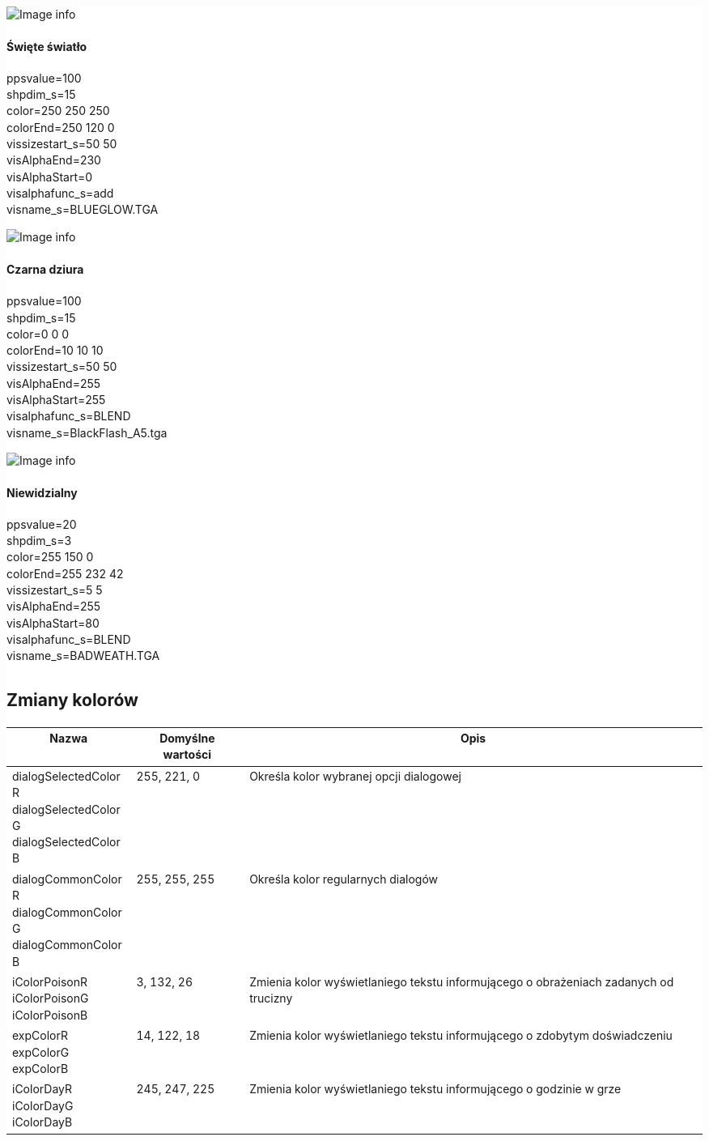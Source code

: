 ![Image info](https://i.imgur.com/LODrOKY.jpg)

#### **Święte światło**

ppsvalue=100\
shpdim_s=15\
color=250 250 250\
colorEnd=250 120 0\
vissizestart_s=50 50\
visAlphaEnd=230\
visAlphaStart=0\
visalphafunc_s=add\
visname_s=BLUEGLOW.TGA

![Image info](https://i.imgur.com/CtR2SRE.jpg)

#### **Czarna dziura**

ppsvalue=100\
shpdim_s=15\
color=0 0 0\
colorEnd=10 10 10\
vissizestart_s=50 50\
visAlphaEnd=255\
visAlphaStart=255\
visalphafunc_s=BLEND\
visname_s=BlackFlash_A5.tga

![Image info](https://i.imgur.com/O2q8uA8.jpg)

#### **Niewidzialny**

ppsvalue=20\
shpdim_s=3\
color=255 150 0\
colorEnd=255 232 42\
vissizestart_s=5 5\
visAlphaEnd=255\
visAlphaStart=80\
visalphafunc_s=BLEND\
visname_s=BADWEATH.TGA



## Zmiany kolorów

| Nazwa                                                                      | Domyślne wartości | Opis                                                                                 |
| -------------------------------------------------------------------------- | ----------------- | ------------------------------------------------------------------------------------ |
| dialogSelectedColorR <br/> dialogSelectedColorG <br/> dialogSelectedColorB | 255, 221, 0       | Określa kolor wybranej opcji dialogowej                                              |
| dialogCommonColorR <br/> dialogCommonColorG <br/> dialogCommonColorB       | 255, 255, 255     | Określa kolor regularnych dialogów                                                   |
| iColorPoisonR <br/> iColorPoisonG <br/> iColorPoisonB                      | 3, 132, 26        | Zmienia kolor wyświetlaniego tekstu informującego o obrażeniach zadanych od trucizny |
| expColorR <br/> expColorG <br/> expColorB                                  | 14, 122, 18       | Zmienia kolor wyświetlaniego tekstu informującego o zdobytym doświadczeniu           |
| iColorDayR <br/> iColorDayG <br/> iColorDayB                               | 245, 247, 225     | Zmienia kolor wyświetlaniego tekstu informującego o godzinie w grze                  |
